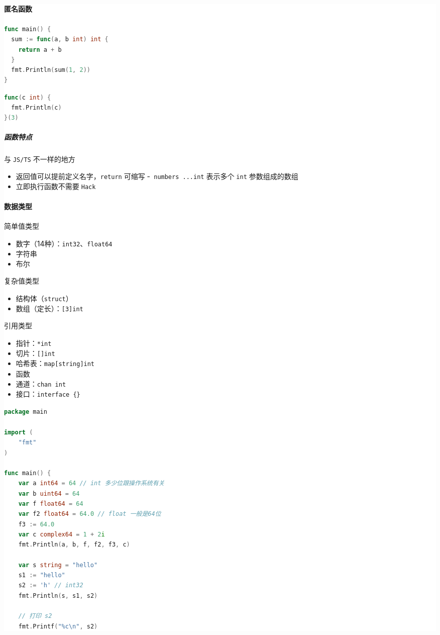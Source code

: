 #### 匿名函数

```go
func main() {
  sum := func(a, b int) int {
    return a + b
  }
  fmt.Println(sum(1, 2))
}
```

```go
func(c int) {
  fmt.Println(c)
}(3)
```

##### 函数特点

与 `JS/TS` 不一样的地方
- 返回值可以提前定义名字，`return` 可缩写
-` numbers ...int` 表示多个 `int` 参数组成的数组
- 立即执行函数不需要 `Hack`

#### 数据类型

简单值类型
- 数字（14种）：`int32`、`float64`
- 字符串
- 布尔

复杂值类型
- 结构体（`struct`）
- 数组（定长）：`[3]int`

引用类型
- 指针：`*int`
- 切片：`[]int`
- 哈希表：`map[string]int`
- 函数
- 通道：`chan int`
- 接口：`interface {}`

```go
package main

import (
	"fmt"
)

func main() {
	var a int64 = 64 // int 多少位跟操作系统有关
	var b uint64 = 64
	var f float64 = 64
	var f2 float64 = 64.0 // float 一般是64位
	f3 := 64.0
	var c complex64 = 1 + 2i
	fmt.Println(a, b, f, f2, f3, c)

	var s string = "hello"
	s1 := "hello"
	s2 := 'h' // int32
	fmt.Println(s, s1, s2)

	// 打印 s2
	fmt.Printf("%c\n", s2)

```